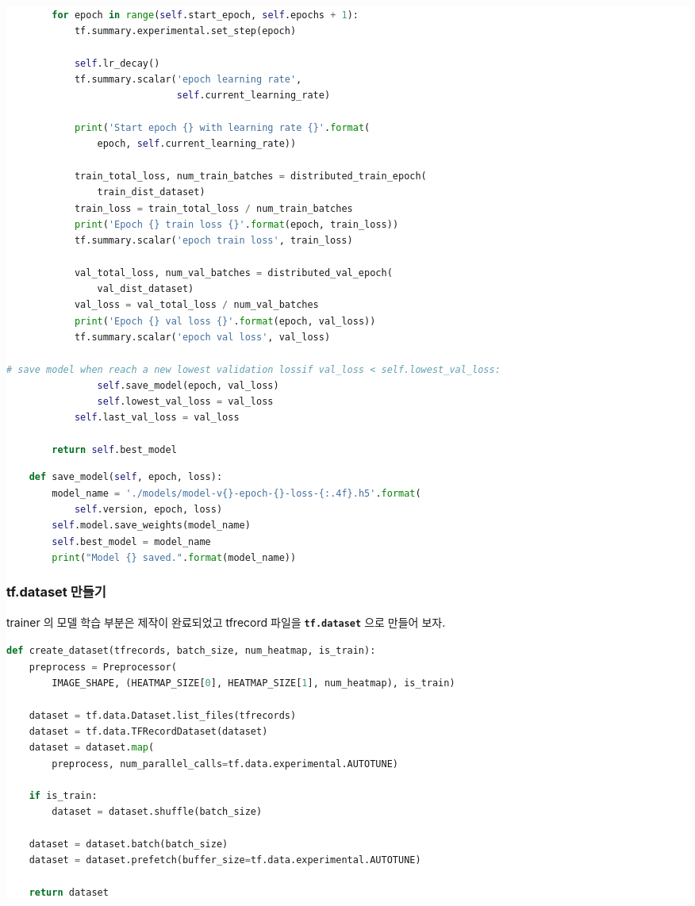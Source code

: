 ```python
        for epoch in range(self.start_epoch, self.epochs + 1):
            tf.summary.experimental.set_step(epoch)

            self.lr_decay()
            tf.summary.scalar('epoch learning rate',
                              self.current_learning_rate)

            print('Start epoch {} with learning rate {}'.format(
                epoch, self.current_learning_rate))

            train_total_loss, num_train_batches = distributed_train_epoch(
                train_dist_dataset)
            train_loss = train_total_loss / num_train_batches
            print('Epoch {} train loss {}'.format(epoch, train_loss))
            tf.summary.scalar('epoch train loss', train_loss)

            val_total_loss, num_val_batches = distributed_val_epoch(
                val_dist_dataset)
            val_loss = val_total_loss / num_val_batches
            print('Epoch {} val loss {}'.format(epoch, val_loss))
            tf.summary.scalar('epoch val loss', val_loss)

# save model when reach a new lowest validation lossif val_loss < self.lowest_val_loss:
                self.save_model(epoch, val_loss)
                self.lowest_val_loss = val_loss
            self.last_val_loss = val_loss

        return self.best_model
```

```python
    def save_model(self, epoch, loss):
        model_name = './models/model-v{}-epoch-{}-loss-{:.4f}.h5'.format(
            self.version, epoch, loss)
        self.model.save_weights(model_name)
        self.best_model = model_name
        print("Model {} saved.".format(model_name))
```

### **tf.dataset 만들기**

trainer 의 모델 학습 부분은 제작이 완료되었고 tfrecord 파일을 **`tf.dataset`** 으로 만들어 보자.

```python
def create_dataset(tfrecords, batch_size, num_heatmap, is_train):
    preprocess = Preprocessor(
        IMAGE_SHAPE, (HEATMAP_SIZE[0], HEATMAP_SIZE[1], num_heatmap), is_train)

    dataset = tf.data.Dataset.list_files(tfrecords)
    dataset = tf.data.TFRecordDataset(dataset)
    dataset = dataset.map(
        preprocess, num_parallel_calls=tf.data.experimental.AUTOTUNE)

    if is_train:
        dataset = dataset.shuffle(batch_size)

    dataset = dataset.batch(batch_size)
    dataset = dataset.prefetch(buffer_size=tf.data.experimental.AUTOTUNE)

    return dataset
```

